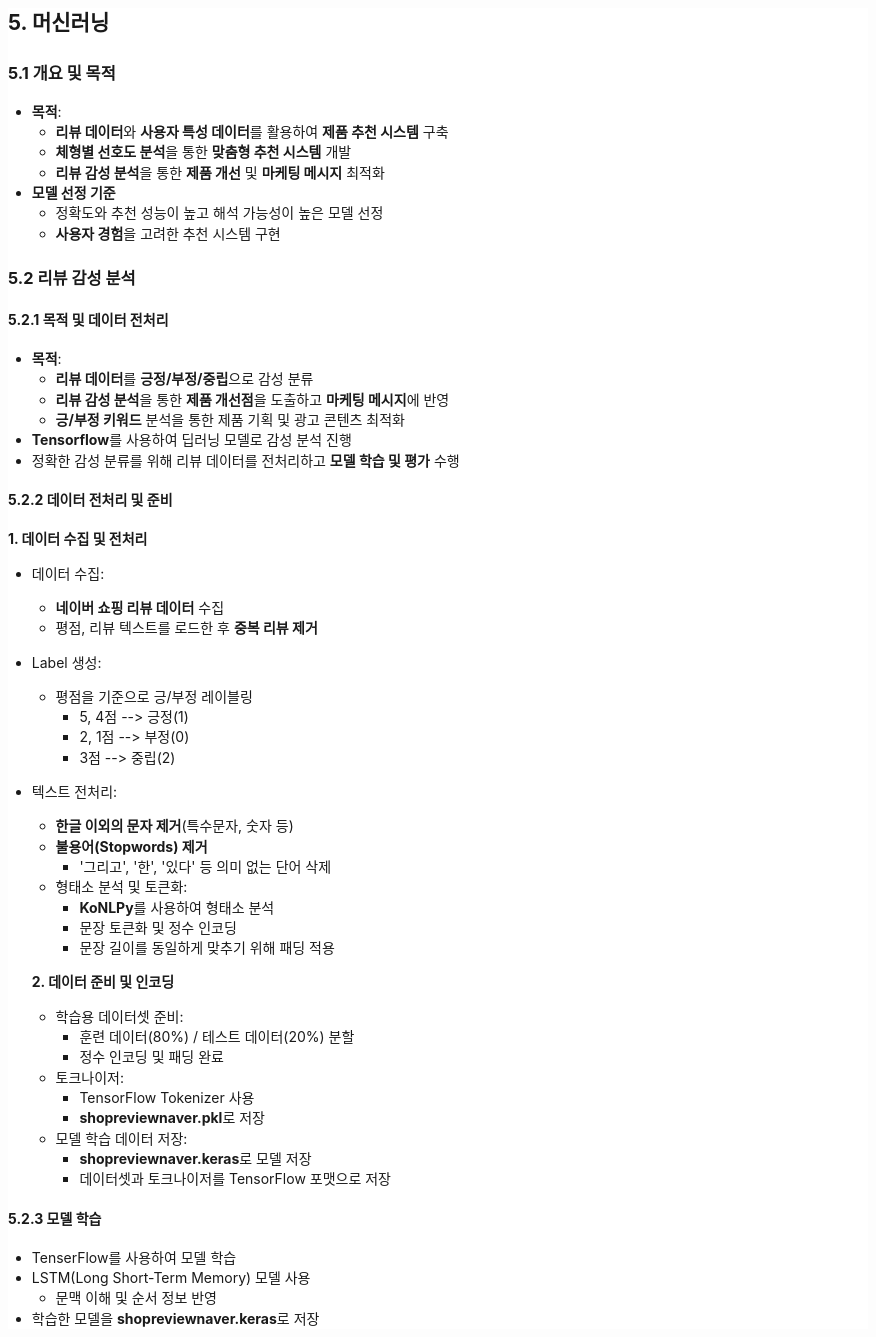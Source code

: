 ## 5. 머신러닝
### 5.1 개요 및 목적
- **목적**:
  - **리뷰 데이터**와 **사용자 특성 데이터**를 활용하여 **제품 추천 시스템** 구축
  - **체형별 선호도 분석**을 통한 **맞춤형 추천 시스템** 개발
  - **리뷰 감성 분석**을 통한 **제품 개선** 및 **마케팅 메시지** 최적화
- **모델 선정 기준**
  - 정확도와 추천 성능이 높고 해석 가능성이 높은 모델 선정
  - **사용자 경험**을 고려한 추천 시스템 구현

### 5.2 리뷰 감성 분석
#### 5.2.1 목적 및 데이터 전처리
- **목적**:
  - **리뷰 데이터**를 **긍정/부정/중립**으로 감성 분류
  - **리뷰 감성 분석**을 통한 **제품 개선점**을 도출하고 **마케팅 메시지**에 반영
  - **긍/부정 키워드** 분석을 통한 제품 기획 및 광고 콘텐츠 최적화
- **Tensorflow**를 사용하여 딥러닝 모델로 감성 분석 진행
- 정확한 감성 분류를 위해 리뷰 데이터를 전처리하고 **모델 학습 및 평가** 수행

#### 5.2.2 데이터 전처리 및 준비
**1. 데이터 수집 및 전처리**
- 데이터 수집:
  - **네이버 쇼핑 리뷰 데이터** 수집
  - 평점, 리뷰 텍스트를 로드한 후 **중복 리뷰 제거**
- Label 생성:
  - 평점을 기준으로 긍/부정 레이블링
    - 5, 4점 --> 긍정(1)
    - 2, 1점 --> 부정(0)
    - 3점 --> 중립(2)
- 텍스트 전처리:
  - **한글 이외의 문자 제거**(특수문자, 숫자 등)
  - **불용어(Stopwords) 제거**
    - '그리고', '한', '있다' 등 의미 없는 단어 삭제
  - 형태소 분석 및 토큰화:
    - **KoNLPy**를 사용하여 형태소 분석
    - 문장 토큰화 및 정수 인코딩
    - 문장 길이를 동일하게 맞추기 위해 패딩 적용

  **2. 데이터 준비 및 인코딩**
  - 학습용 데이터셋 준비:
    - 훈련 데이터(80%) / 테스트 데이터(20%) 분할
    - 정수 인코딩 및 패딩 완료
  - 토크나이저:
    - TensorFlow Tokenizer 사용
    - **shopreviewnaver.pkl**로 저장
  - 모델 학습 데이터 저장:
    - **shopreviewnaver.keras**로 모델 저장
    - 데이터셋과 토크나이저를 TensorFlow 포맷으로 저장

#### 5.2.3 모델 학습
- TenserFlow를 사용하여 모델 학습
- LSTM(Long Short-Term Memory) 모델 사용
  - 문맥 이해 및 순서 정보 반영
- 학습한 모델을 **shopreviewnaver.keras**로 저장
